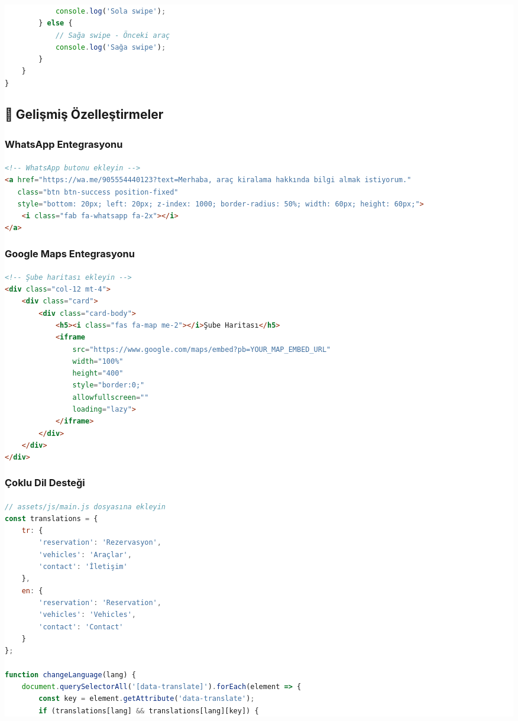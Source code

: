 ```javascript
            console.log('Sola swipe');
        } else {
            // Sağa swipe - Önceki araç
            console.log('Sağa swipe');
        }
    }
}
```

## 🔧 Gelişmiş Özelleştirmeler

### WhatsApp Entegrasyonu

```html
<!-- WhatsApp butonu ekleyin -->
<a href="https://wa.me/905554440123?text=Merhaba, araç kiralama hakkında bilgi almak istiyorum." 
   class="btn btn-success position-fixed" 
   style="bottom: 20px; left: 20px; z-index: 1000; border-radius: 50%; width: 60px; height: 60px;">
    <i class="fab fa-whatsapp fa-2x"></i>
</a>
```

### Google Maps Entegrasyonu

```html
<!-- Şube haritası ekleyin -->
<div class="col-12 mt-4">
    <div class="card">
        <div class="card-body">
            <h5><i class="fas fa-map me-2"></i>Şube Haritası</h5>
            <iframe 
                src="https://www.google.com/maps/embed?pb=YOUR_MAP_EMBED_URL"
                width="100%" 
                height="400" 
                style="border:0;" 
                allowfullscreen="" 
                loading="lazy">
            </iframe>
        </div>
    </div>
</div>
```

### Çoklu Dil Desteği

```javascript
// assets/js/main.js dosyasına ekleyin
const translations = {
    tr: {
        'reservation': 'Rezervasyon',
        'vehicles': 'Araçlar',
        'contact': 'İletişim'
    },
    en: {
        'reservation': 'Reservation',
        'vehicles': 'Vehicles',
        'contact': 'Contact'
    }
};

function changeLanguage(lang) {
    document.querySelectorAll('[data-translate]').forEach(element => {
        const key = element.getAttribute('data-translate');
        if (translations[lang] && translations[lang][key]) {
```